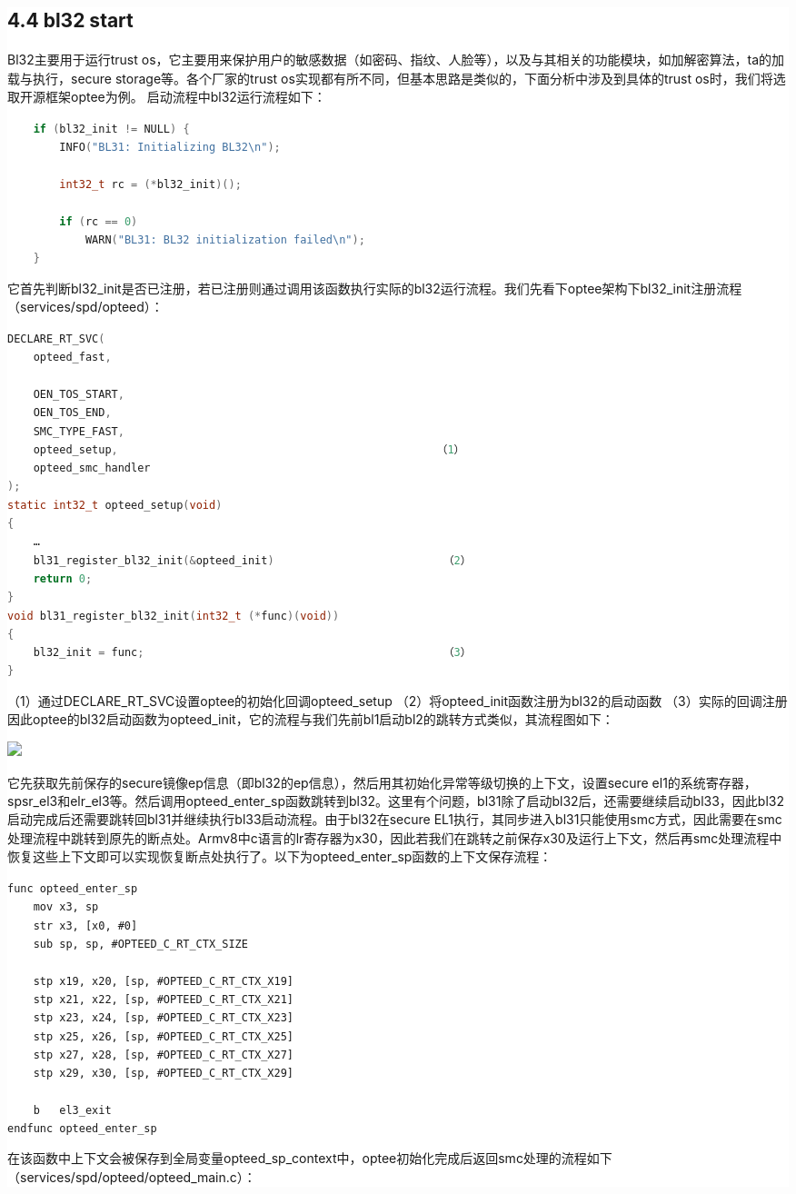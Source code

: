 ## 4.4 bl32 start
Bl32主要用于运行trust os，它主要用来保护用户的敏感数据（如密码、指纹、人脸等），以及与其相关的功能模块，如加解密算法，ta的加载与执行，secure storage等。各个厂家的trust os实现都有所不同，但基本思路是类似的，下面分析中涉及到具体的trust os时，我们将选取开源框架optee为例。
启动流程中bl32运行流程如下：
```C
	if (bl32_init != NULL) {
		INFO("BL31: Initializing BL32\n");

		int32_t rc = (*bl32_init)();

		if (rc == 0)
			WARN("BL31: BL32 initialization failed\n");
	}
```
它首先判断bl32_init是否已注册，若已注册则通过调用该函数执行实际的bl32运行流程。我们先看下optee架构下bl32_init注册流程（services/spd/opteed）：
```c
DECLARE_RT_SVC(
	opteed_fast,

	OEN_TOS_START,
	OEN_TOS_END,
	SMC_TYPE_FAST,
	opteed_setup,                                                 （1）
	opteed_smc_handler
);
static int32_t opteed_setup(void)
{
	…
	bl31_register_bl32_init(&opteed_init)                          （2）
	return 0;
}
void bl31_register_bl32_init(int32_t (*func)(void))
{
	bl32_init = func;                                              （3）
}
```
（1）通过DECLARE_RT_SVC设置optee的初始化回调opteed_setup
（2）将opteed_init函数注册为bl32的启动函数
（3）实际的回调注册
因此optee的bl32启动函数为opteed_init，它的流程与我们先前bl1启动bl2的跳转方式类似，其流程图如下：

![](https://raw.githubusercontent.com/carloscn/images/main/typoraopteed_init1.svg)

它先获取先前保存的secure镜像ep信息（即bl32的ep信息），然后用其初始化异常等级切换的上下文，设置secure el1的系统寄存器，spsr_el3和elr_el3等。然后调用opteed_enter_sp函数跳转到bl32。这里有个问题，bl31除了启动bl32后，还需要继续启动bl33，因此bl32启动完成后还需要跳转回bl31并继续执行bl33启动流程。由于bl32在secure EL1执行，其同步进入bl31只能使用smc方式，因此需要在smc处理流程中跳转到原先的断点处。Armv8中c语言的lr寄存器为x30，因此若我们在跳转之前保存x30及运行上下文，然后再smc处理流程中恢复这些上下文即可以实现恢复断点处执行了。以下为opteed_enter_sp函数的上下文保存流程：
```assembly
func opteed_enter_sp
	mov	x3, sp
	str	x3, [x0, #0]
	sub	sp, sp, #OPTEED_C_RT_CTX_SIZE

	stp	x19, x20, [sp, #OPTEED_C_RT_CTX_X19]
	stp	x21, x22, [sp, #OPTEED_C_RT_CTX_X21]
	stp	x23, x24, [sp, #OPTEED_C_RT_CTX_X23]
	stp	x25, x26, [sp, #OPTEED_C_RT_CTX_X25]
	stp	x27, x28, [sp, #OPTEED_C_RT_CTX_X27]
	stp	x29, x30, [sp, #OPTEED_C_RT_CTX_X29]

	b	el3_exit
endfunc opteed_enter_sp
```
在该函数中上下文会被保存到全局变量opteed_sp_context中，optee初始化完成后返回smc处理的流程如下（services/spd/opteed/opteed_main.c）：